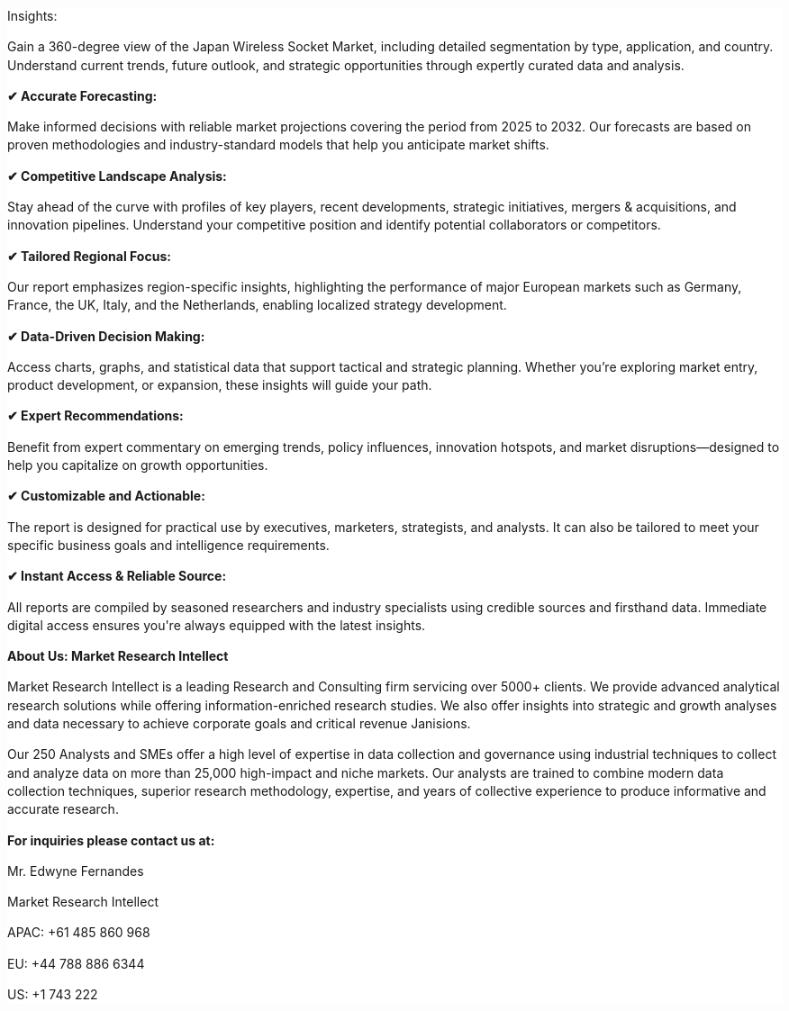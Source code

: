 Insights:</strong></p><p>Gain a 360-degree view of the Japan Wireless Socket Market, including detailed segmentation by type, application, and country. Understand current trends, future outlook, and strategic opportunities through expertly curated data and analysis.</p><p><strong>✔ Accurate Forecasting:</strong></p><p>Make informed decisions with reliable market projections covering the period from 2025 to 2032. Our forecasts are based on proven methodologies and industry-standard models that help you anticipate market shifts.</p><p><strong>✔ Competitive Landscape Analysis:</strong></p><p>Stay ahead of the curve with profiles of key players, recent developments, strategic initiatives, mergers &amp; acquisitions, and innovation pipelines. Understand your competitive position and identify potential collaborators or competitors.</p><p><strong>✔ Tailored Regional Focus:</strong></p><p>Our report emphasizes region-specific insights, highlighting the performance of major European markets such as Germany, France, the UK, Italy, and the Netherlands, enabling localized strategy development.</p><p><strong>✔ Data-Driven Decision Making:</strong></p><p>Access charts, graphs, and statistical data that support tactical and strategic planning. Whether you&rsquo;re exploring market entry, product development, or expansion, these insights will guide your path.</p><p><strong>✔ Expert Recommendations:</strong></p><p>Benefit from expert commentary on emerging trends, policy influences, innovation hotspots, and market disruptions&mdash;designed to help you capitalize on growth opportunities.</p><p><strong>✔ Customizable and Actionable:</strong></p><p>The report is designed for practical use by executives, marketers, strategists, and analysts. It can also be tailored to meet your specific business goals and intelligence requirements.</p><p><strong>✔ Instant Access &amp; Reliable Source:</strong></p><p>All reports are compiled by seasoned researchers and industry specialists using credible sources and firsthand data. Immediate digital access ensures you're always equipped with the latest insights.</p><p><strong><span class="font-[700]">About Us: Market Research Intellect</span></strong></p><p><span class="">Market Research Intellect is a leading Research and Consulting firm servicing over 5000+ clients. We provide advanced analytical research solutions while offering information-enriched research studies.&nbsp;</span>We also offer insights into strategic and growth analyses and data necessary to achieve corporate goals and critical revenue Janisions.</p><p><span class="">Our 250 Analysts and SMEs offer a high level of expertise in data collection and governance using industrial techniques to collect and analyze data on more than 25,000 high-impact and niche markets. Our analysts are trained to combine modern data collection techniques, superior research methodology, expertise, and years of collective experience to produce informative and accurate research.</span></p><p><strong>For inquiries please contact us at:</strong></p><p>Mr. Edwyne Fernandes</p><p>Market Research Intellect</p><p>APAC: +61 485 860 968</p><p>EU: +44 788 886 6344</p><p>US: +1 743 222
